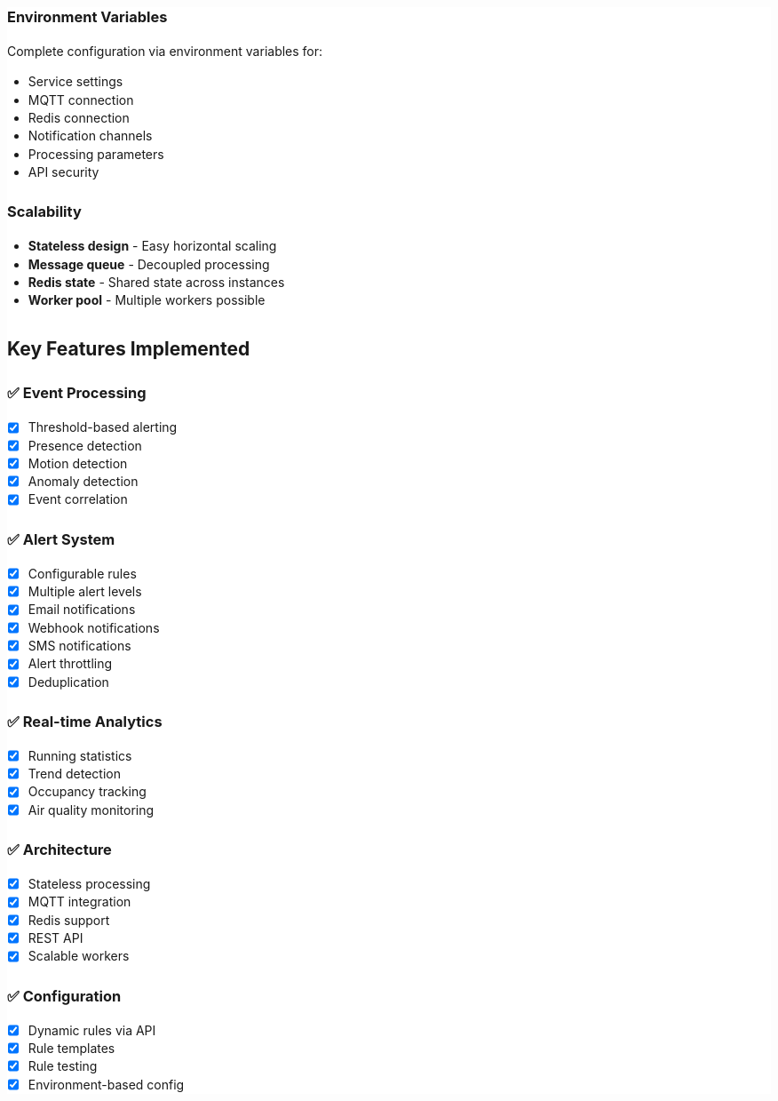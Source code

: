 ### Environment Variables
Complete configuration via environment variables for:
- Service settings
- MQTT connection
- Redis connection
- Notification channels
- Processing parameters
- API security

### Scalability
- **Stateless design** - Easy horizontal scaling
- **Message queue** - Decoupled processing
- **Redis state** - Shared state across instances
- **Worker pool** - Multiple workers possible

## Key Features Implemented

### ✅ Event Processing
- [x] Threshold-based alerting
- [x] Presence detection
- [x] Motion detection
- [x] Anomaly detection
- [x] Event correlation

### ✅ Alert System
- [x] Configurable rules
- [x] Multiple alert levels
- [x] Email notifications
- [x] Webhook notifications
- [x] SMS notifications
- [x] Alert throttling
- [x] Deduplication

### ✅ Real-time Analytics
- [x] Running statistics
- [x] Trend detection
- [x] Occupancy tracking
- [x] Air quality monitoring

### ✅ Architecture
- [x] Stateless processing
- [x] MQTT integration
- [x] Redis support
- [x] REST API
- [x] Scalable workers

### ✅ Configuration
- [x] Dynamic rules via API
- [x] Rule templates
- [x] Rule testing
- [x] Environment-based config
